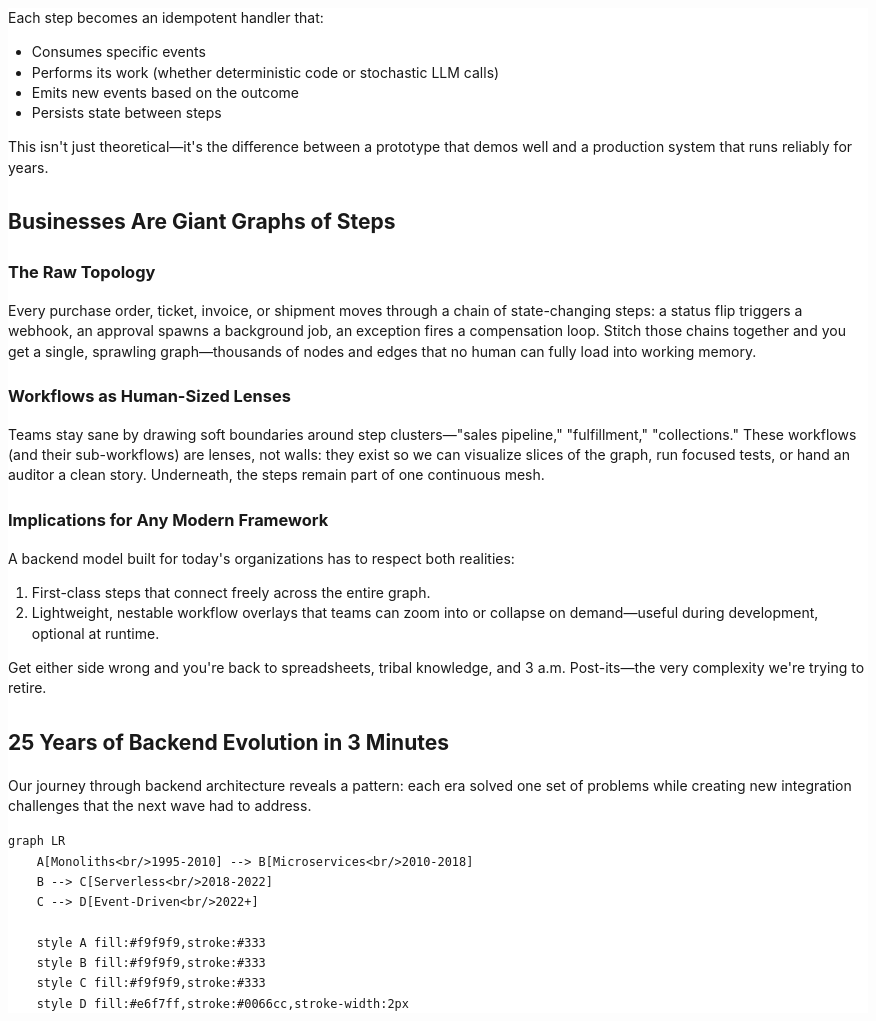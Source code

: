 Each step becomes an idempotent handler that:
- Consumes specific events
- Performs its work (whether deterministic code or stochastic LLM calls)
- Emits new events based on the outcome
- Persists state between steps

This isn't just theoretical—it's the difference between a prototype that demos well and a production system that runs reliably for years.

## Businesses Are Giant Graphs of Steps

### The Raw Topology

Every purchase order, ticket, invoice, or shipment moves through a chain of state-changing steps: a status flip triggers a webhook, an approval spawns a background job, an exception fires a compensation loop. Stitch those chains together and you get a single, sprawling graph—thousands of nodes and edges that no human can fully load into working memory.

### Workflows as Human-Sized Lenses

Teams stay sane by drawing soft boundaries around step clusters—"sales pipeline," "fulfillment," "collections." These workflows (and their sub-workflows) are lenses, not walls: they exist so we can visualize slices of the graph, run focused tests, or hand an auditor a clean story. Underneath, the steps remain part of one continuous mesh.

### Implications for Any Modern Framework

A backend model built for today's organizations has to respect both realities:

1. First-class steps that connect freely across the entire graph.
2. Lightweight, nestable workflow overlays that teams can zoom into or collapse on demand—useful during development, optional at runtime.

Get either side wrong and you're back to spreadsheets, tribal knowledge, and 3 a.m. Post-its—the very complexity we're trying to retire.

## 25 Years of Backend Evolution in 3 Minutes

Our journey through backend architecture reveals a pattern: each era solved one set of problems while creating new integration challenges that the next wave had to address.

```mermaid
graph LR
    A[Monoliths<br/>1995-2010] --> B[Microservices<br/>2010-2018]
    B --> C[Serverless<br/>2018-2022]
    C --> D[Event-Driven<br/>2022+]
    
    style A fill:#f9f9f9,stroke:#333
    style B fill:#f9f9f9,stroke:#333
    style C fill:#f9f9f9,stroke:#333
    style D fill:#e6f7ff,stroke:#0066cc,stroke-width:2px
```
